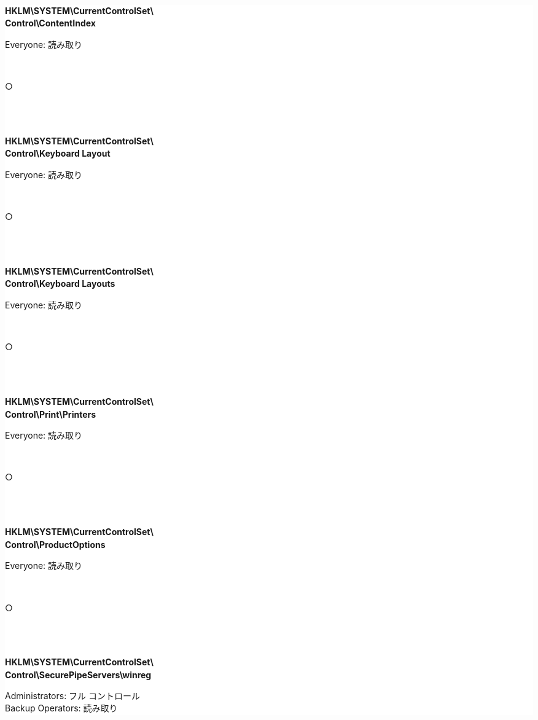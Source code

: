 <td style="border:1px solid black;"><p><strong>HKLM\SYSTEM\CurrentControlSet\</strong><br />
<strong>Control\ContentIndex</strong></p></td>
<td style="border:1px solid black;"><p>Everyone: 読み取り</p></td>
<td style="border:1px solid black;"><br />
</td>
<td style="border:1px solid black;"><p>○</p></td>
<td style="border:1px solid black;"><br />
</td>
<td style="border:1px solid black;"><br />
</td>
</tr>
<tr class="even">
<td style="border:1px solid black;"><p><strong>HKLM\SYSTEM\CurrentControlSet\</strong><br />
<strong>Control\Keyboard Layout</strong></p></td>
<td style="border:1px solid black;"><p>Everyone: 読み取り</p></td>
<td style="border:1px solid black;"><br />
</td>
<td style="border:1px solid black;"><p>○</p></td>
<td style="border:1px solid black;"><br />
</td>
<td style="border:1px solid black;"><br />
</td>
</tr>
<tr class="odd">
<td style="border:1px solid black;"><p><strong>HKLM\SYSTEM\CurrentControlSet\</strong><br />
<strong>Control\Keyboard Layouts</strong></p></td>
<td style="border:1px solid black;"><p>Everyone: 読み取り</p></td>
<td style="border:1px solid black;"><br />
</td>
<td style="border:1px solid black;"><p>○</p></td>
<td style="border:1px solid black;"><br />
</td>
<td style="border:1px solid black;"><br />
</td>
</tr>
<tr class="even">
<td style="border:1px solid black;"><p><strong>HKLM\SYSTEM\CurrentControlSet\</strong><br />
<strong>Control\Print\Printers</strong></p></td>
<td style="border:1px solid black;"><p>Everyone: 読み取り</p></td>
<td style="border:1px solid black;"><br />
</td>
<td style="border:1px solid black;"><p>○</p></td>
<td style="border:1px solid black;"><br />
</td>
<td style="border:1px solid black;"><br />
</td>
</tr>
<tr class="odd">
<td style="border:1px solid black;"><p><strong>HKLM\SYSTEM\CurrentControlSet\</strong><br />
<strong>Control\ProductOptions</strong></p></td>
<td style="border:1px solid black;"><p>Everyone: 読み取り</p></td>
<td style="border:1px solid black;"><br />
</td>
<td style="border:1px solid black;"><p>○</p></td>
<td style="border:1px solid black;"><br />
</td>
<td style="border:1px solid black;"><br />
</td>
</tr>
<tr class="even">
<td style="border:1px solid black;"><p><strong>HKLM\SYSTEM\CurrentControlSet\</strong><br />
<strong>Control\SecurePipeServers\winreg</strong></p></td>
<td style="border:1px solid black;"><p>Administrators: フル コントロール<br />
Backup Operators: 読み取り</p></td>